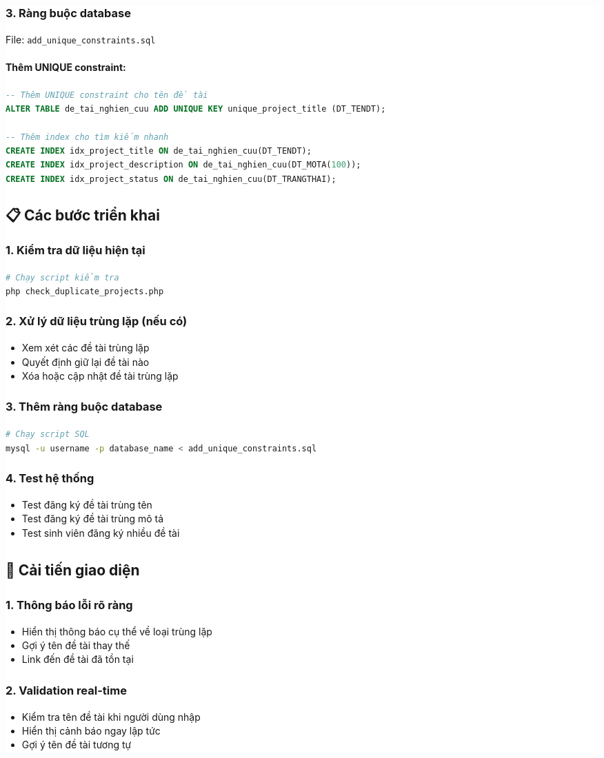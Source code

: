 ### 3. **Ràng buộc database**
File: `add_unique_constraints.sql`

#### Thêm UNIQUE constraint:
```sql
-- Thêm UNIQUE constraint cho tên đề tài
ALTER TABLE de_tai_nghien_cuu ADD UNIQUE KEY unique_project_title (DT_TENDT);

-- Thêm index cho tìm kiếm nhanh
CREATE INDEX idx_project_title ON de_tai_nghien_cuu(DT_TENDT);
CREATE INDEX idx_project_description ON de_tai_nghien_cuu(DT_MOTA(100));
CREATE INDEX idx_project_status ON de_tai_nghien_cuu(DT_TRANGTHAI);
```

## 📋 Các bước triển khai

### 1. **Kiểm tra dữ liệu hiện tại**
```bash
# Chạy script kiểm tra
php check_duplicate_projects.php
```

### 2. **Xử lý dữ liệu trùng lặp (nếu có)**
- Xem xét các đề tài trùng lặp
- Quyết định giữ lại đề tài nào
- Xóa hoặc cập nhật đề tài trùng lặp

### 3. **Thêm ràng buộc database**
```bash
# Chạy script SQL
mysql -u username -p database_name < add_unique_constraints.sql
```

### 4. **Test hệ thống**
- Test đăng ký đề tài trùng tên
- Test đăng ký đề tài trùng mô tả
- Test sinh viên đăng ký nhiều đề tài

## 🎨 Cải tiến giao diện

### 1. **Thông báo lỗi rõ ràng**
- Hiển thị thông báo cụ thể về loại trùng lặp
- Gợi ý tên đề tài thay thế
- Link đến đề tài đã tồn tại

### 2. **Validation real-time**
- Kiểm tra tên đề tài khi người dùng nhập
- Hiển thị cảnh báo ngay lập tức
- Gợi ý tên đề tài tương tự
